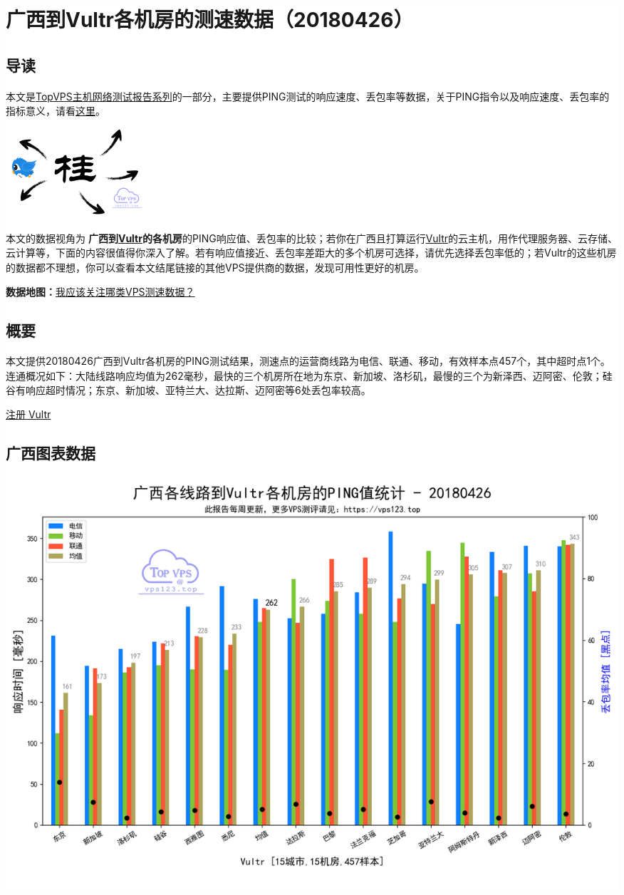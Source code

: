 #  广西到Vultr各机房的测速数据（20180426） 

## 导读

本文是[TopVPS主机网络测试报告系列](https://vps123.top/pingtest)的一部分，主要提供PING测试的响应速度、丢包率等数据，关于PING指令以及响应速度、丢包率的指标意义，请看[这里](https://vps123.top/what-is-ping.html)。

![广西到Vultr各机房的测速数据（20180426）](/images/thumbnails/Guangxi_to_vultr.png)

本文的数据视角为 **广西到[Vultr](https://vps123.top/go/vultr)的各机房**的PING响应值、丢包率的比较；若你在广西且打算运行[Vultr](https://vps123.top/go/vultr)的云主机，用作代理服务器、云存储、云计算等，下面的内容很值得你深入了解。若有响应值接近、丢包率差距大的多个机房可选择，请优先选择丢包率低的；若Vultr的这些机房的数据都不理想，你可以查看本文结尾链接的其他VPS提供商的数据，发现可用性更好的机房。

**数据地图：**[我应该关注哪类VPS测速数据？](https://vps123.top/find-pingtest-data-you-need.html)

## 概要

本文提供20180426广西到Vultr各机房的PING测试结果，测速点的运营商线路为电信、联通、移动，有效样本点457个，其中超时点1个。连通概况如下：大陆线路响应均值为262毫秒，最快的三个机房所在地为东京、新加坡、洛杉矶，最慢的三个为新泽西、迈阿密、伦敦；硅谷有响应超时情况；东京、新加坡、亚特兰大、达拉斯、迈阿密等6处丢包率较高。

[注册 Vultr](https://vps123.top/go/vultr/_btn1)

## 广西图表数据

![大陆省份广西到VPS提供商Vultr各机房的ping测试数据统计图，包含响应值的柱状图以及丢包率的散点图，数据日期为20180426](/images/pingtests/vultr_20180426/plot_isp_guangxi_vultr_20180426.png)
